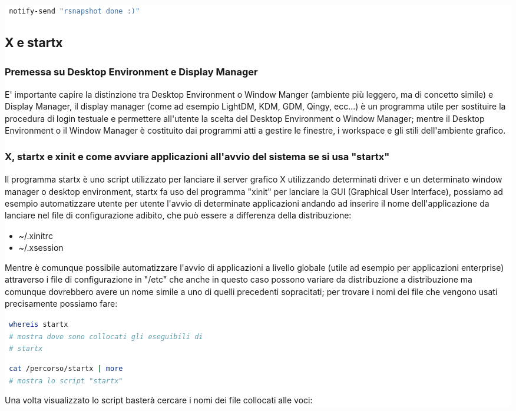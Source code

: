 ```sh
 notify-send "rsnapshot done :)"
```


## X e startx

### Premessa su Desktop Environment e Display Manager

E' importante capire la distinzione tra Desktop Environment o
Window Manger (ambiente più leggero, ma di concetto simile) e
Display Manager, il display manager (come ad esempio LightDM,
KDM, GDM, Qingy, ecc...) è un programma utile per sostituire la
procedura di login testuale e permettere all'utente la scelta del
Desktop Environment o Window Manager; mentre il Desktop
Environment o il Window Manager è costituito dai programmi atti a
gestire le finestre, i workspace e gli stili dell'ambiente
grafico.

### X, startx e xinit e come avviare applicazioni all'avvio del sistema se si usa "startx"

Il programma startx è uno script utilizzato per lanciare il
server grafico X utilizzando determinati driver e un determinato
window manager o desktop environment, startx fa uso del programma
"xinit" per lanciare la GUI (Graphical User Interface), possiamo
ad esempio automatizzare utente per utente l'avvio di determinate
applicazioni andando ad inserire il nome dell'applicazione da
lanciare nel file di configurazione adibito, che può essere a
differenza della distribuzione:

* ~/.xinitrc
* ~/.xsession

Mentre è comunque possibile automatizzare l'avvio di applicazioni
a livello globale (utile ad esempio per applicazioni enterprise)
attraverso i file di configurazione in "/etc" che anche in questo
caso possono variare da distribuzione a distribuzione ma comunque
dovrebbero avere un nome simile a uno di quelli precedenti
sopracitati; per trovare i nomi dei file che vengono usati
precisamente possiamo fare:

```sh
 whereis startx
 # mostra dove sono collocati gli eseguibili di
 # startx
```
```sh
 cat /percorso/startx | more
 # mostra lo script "startx"
```
Una volta visualizzato lo script basterà cercare i nomi dei file
collocati alle voci:
